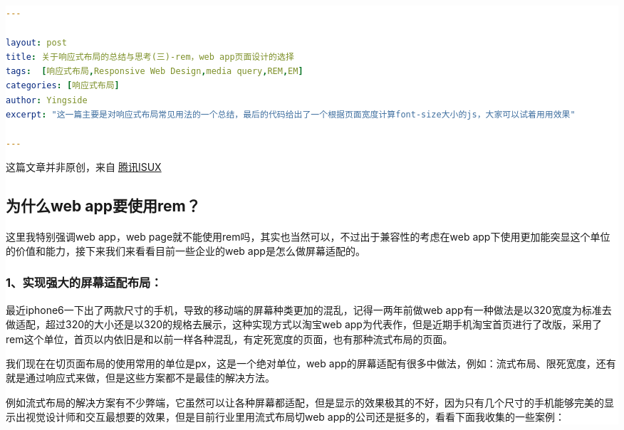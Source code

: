 ```yaml
---

layout: post
title: 关于响应式布局的总结与思考(三)-rem，web app页面设计的选择
tags:  [响应式布局,Responsive Web Design,media query,REM,EM]
categories: [响应式布局]
author: Yingside
excerpt: "这一篇主要是对响应式布局常见用法的一个总结，最后的代码给出了一个根据页面宽度计算font-size大小的js，大家可以试着用用效果"

---
```


这篇文章并非原创，来自 [腾讯ISUX](http://isux.tencent.com/web-app-rem.html)

为什么web app要使用rem？
-----------------

这里我特别强调web app，web page就不能使用rem吗，其实也当然可以，不过出于兼容性的考虑在web app下使用更加能突显这个单位的价值和能力，接下来我们来看看目前一些企业的web app是怎么做屏幕适配的。

### 1、实现强大的屏幕适配布局：

最近iphone6一下出了两款尺寸的手机，导致的移动端的屏幕种类更加的混乱，记得一两年前做web app有一种做法是以320宽度为标准去做适配，超过320的大小还是以320的规格去展示，这种实现方式以淘宝web app为代表作，但是近期手机淘宝首页进行了改版，采用了rem这个单位，首页以内依旧是和以前一样各种混乱，有定死宽度的页面，也有那种流式布局的页面。

我们现在在切页面布局的使用常用的单位是px，这是一个绝对单位，web app的屏幕适配有很多中做法，例如：流式布局、限死宽度，还有就是通过响应式来做，但是这些方案都不是最佳的解决方法。

例如流式布局的解决方案有不少弊端，它虽然可以让各种屏幕都适配，但是显示的效果极其的不好，因为只有几个尺寸的手机能够完美的显示出视觉设计师和交互最想要的效果，但是目前行业里用流式布局切web app的公司还是挺多的，看看下面我收集的一些案例：
